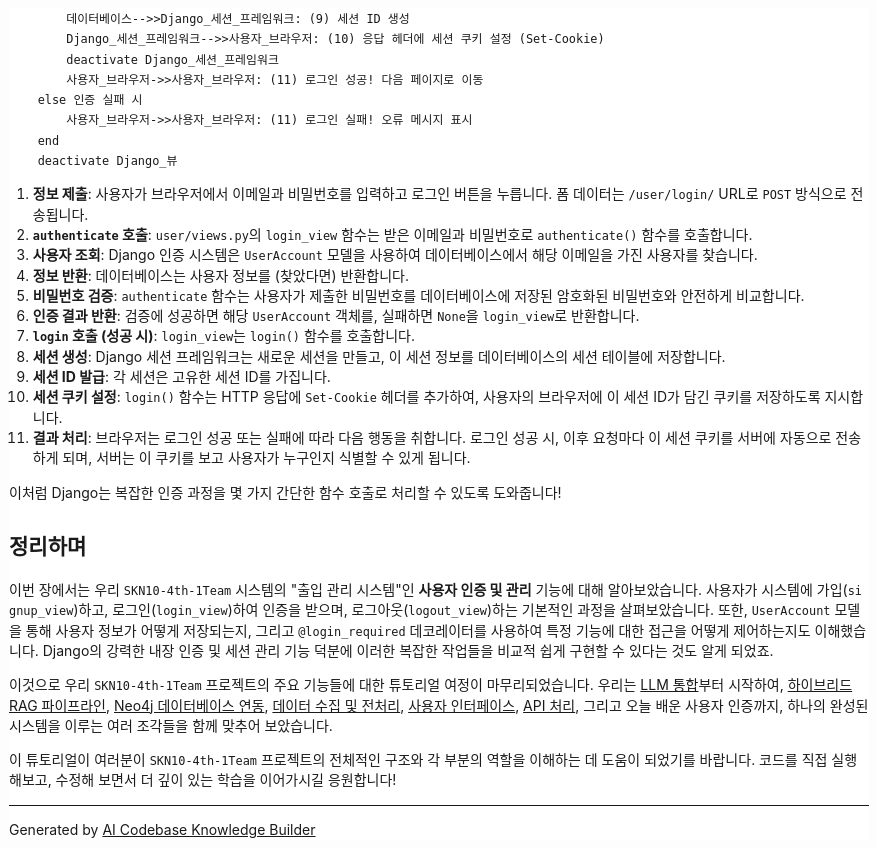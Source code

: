 ```mermaid
        데이터베이스-->>Django_세션_프레임워크: (9) 세션 ID 생성
        Django_세션_프레임워크-->>사용자_브라우저: (10) 응답 헤더에 세션 쿠키 설정 (Set-Cookie)
        deactivate Django_세션_프레임워크
        사용자_브라우저->>사용자_브라우저: (11) 로그인 성공! 다음 페이지로 이동
    else 인증 실패 시
        사용자_브라우저->>사용자_브라우저: (11) 로그인 실패! 오류 메시지 표시
    end
    deactivate Django_뷰
```

1.  **정보 제출**: 사용자가 브라우저에서 이메일과 비밀번호를 입력하고 로그인 버튼을 누릅니다. 폼 데이터는 `/user/login/` URL로 `POST` 방식으로 전송됩니다.
2.  **`authenticate` 호출**: `user/views.py`의 `login_view` 함수는 받은 이메일과 비밀번호로 `authenticate()` 함수를 호출합니다.
3.  **사용자 조회**: Django 인증 시스템은 `UserAccount` 모델을 사용하여 데이터베이스에서 해당 이메일을 가진 사용자를 찾습니다.
4.  **정보 반환**: 데이터베이스는 사용자 정보를 (찾았다면) 반환합니다.
5.  **비밀번호 검증**: `authenticate` 함수는 사용자가 제출한 비밀번호를 데이터베이스에 저장된 암호화된 비밀번호와 안전하게 비교합니다.
6.  **인증 결과 반환**: 검증에 성공하면 해당 `UserAccount` 객체를, 실패하면 `None`을 `login_view`로 반환합니다.
7.  **`login` 호출 (성공 시)**: `login_view`는 `login()` 함수를 호출합니다.
8.  **세션 생성**: Django 세션 프레임워크는 새로운 세션을 만들고, 이 세션 정보를 데이터베이스의 세션 테이블에 저장합니다.
9.  **세션 ID 발급**: 각 세션은 고유한 세션 ID를 가집니다.
10. **세션 쿠키 설정**: `login()` 함수는 HTTP 응답에 `Set-Cookie` 헤더를 추가하여, 사용자의 브라우저에 이 세션 ID가 담긴 쿠키를 저장하도록 지시합니다.
11. **결과 처리**: 브라우저는 로그인 성공 또는 실패에 따라 다음 행동을 취합니다. 로그인 성공 시, 이후 요청마다 이 세션 쿠키를 서버에 자동으로 전송하게 되며, 서버는 이 쿠키를 보고 사용자가 누구인지 식별할 수 있게 됩니다.

이처럼 Django는 복잡한 인증 과정을 몇 가지 간단한 함수 호출로 처리할 수 있도록 도와줍니다!

## 정리하며

이번 장에서는 우리 `SKN10-4th-1Team` 시스템의 "출입 관리 시스템"인 **사용자 인증 및 관리** 기능에 대해 알아보았습니다. 사용자가 시스템에 가입(`signup_view`)하고, 로그인(`login_view`)하여 인증을 받으며, 로그아웃(`logout_view`)하는 기본적인 과정을 살펴보았습니다. 또한, `UserAccount` 모델을 통해 사용자 정보가 어떻게 저장되는지, 그리고 `@login_required` 데코레이터를 사용하여 특정 기능에 대한 접근을 어떻게 제어하는지도 이해했습니다. Django의 강력한 내장 인증 및 세션 관리 기능 덕분에 이러한 복잡한 작업들을 비교적 쉽게 구현할 수 있다는 것도 알게 되었죠.

이것으로 우리 `SKN10-4th-1Team` 프로젝트의 주요 기능들에 대한 튜토리얼 여정이 마무리되었습니다. 우리는 [LLM 통합](01_llm_통합__응답_생성_및_쿼리_이해__.md)부터 시작하여, [하이브리드 RAG 파이프라인](02_하이브리드_rag_파이프라인_.md), [Neo4j 데이터베이스 연동](03_neo4j_데이터_모델_및_연동_.md), [데이터 수집 및 전처리](04_데이터_수집_및_전처리_스크립트_.md), [사용자 인터페이스](05_사용자_인터페이스__챗봇_및_정보_패널__.md), [API 처리](06_api_요청_처리_및_응답_.md), 그리고 오늘 배운 사용자 인증까지, 하나의 완성된 시스템을 이루는 여러 조각들을 함께 맞추어 보았습니다.

이 튜토리얼이 여러분이 `SKN10-4th-1Team` 프로젝트의 전체적인 구조와 각 부분의 역할을 이해하는 데 도움이 되었기를 바랍니다. 코드를 직접 실행해보고, 수정해 보면서 더 깊이 있는 학습을 이어가시길 응원합니다!

---

Generated by [AI Codebase Knowledge Builder](https://github.com/The-Pocket/Tutorial-Codebase-Knowledge)